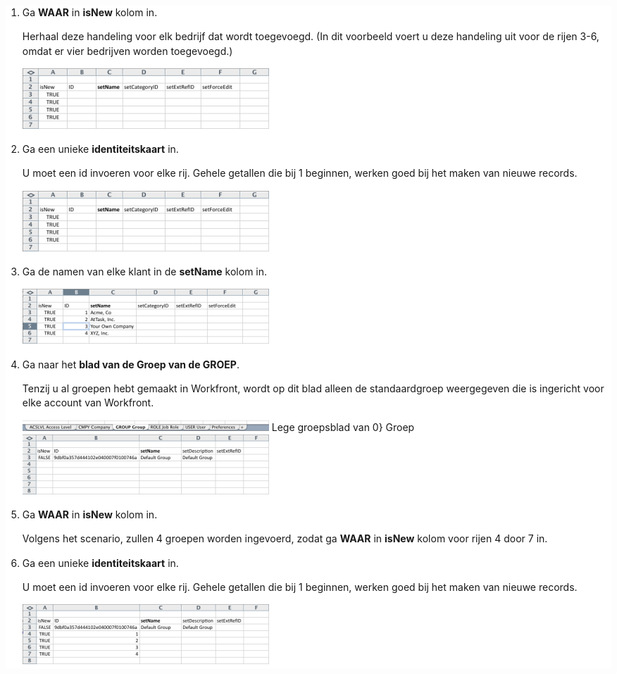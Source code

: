 1. Ga **WAAR** in **isNew** kolom in.

   Herhaal deze handeling voor elk bedrijf dat wordt toegevoegd. (In dit voorbeeld voert u deze handeling uit voor de rijen 3-6, omdat er vier bedrijven worden toegevoegd.)

   ![&#x200B; Bedrijf is nieuw &#x200B;](assets/cmpyisnew-350x86.png)

1. Ga een unieke **identiteitskaart** in.

   U moet een id invoeren voor elke rij. Gehele getallen die bij 1 beginnen, werken goed bij het maken van nieuwe records.

   ![&#x200B; Bedrijf is nieuw &#x200B;](assets/cmpyisnew-350x86.png)

1. Ga de namen van elke klant in de **setName** kolom in.

   ![&#x200B; identiteitskaart van het Bedrijf &#x200B;](assets/companyid-350x78.png)

1. Ga naar het **blad van de Groep van de GROEP**.

   Tenzij u al groepen hebt gemaakt in Workfront, wordt op dit blad alleen de standaardgroep weergegeven die is ingericht voor elke account van Workfront.

   ![&#x200B; &#x200B;](assets/groupsheet-350x15.png) Lege groepsblad van 0&rbrace; Groep ![](assets/emptygroupsheet-350x85.png)

1. Ga **WAAR** in **isNew** kolom in.

   Volgens het scenario, zullen 4 groepen worden ingevoerd, zodat ga **WAAR** in **isNew** kolom voor rijen 4 door 7 in.

1. Ga een unieke **identiteitskaart** in.

   U moet een id invoeren voor elke rij. Gehele getallen die bij 1 beginnen, werken goed bij het maken van nieuwe records.

   ![&#x200B; Groep IDs &#x200B;](assets/groupids-350x85.png)
